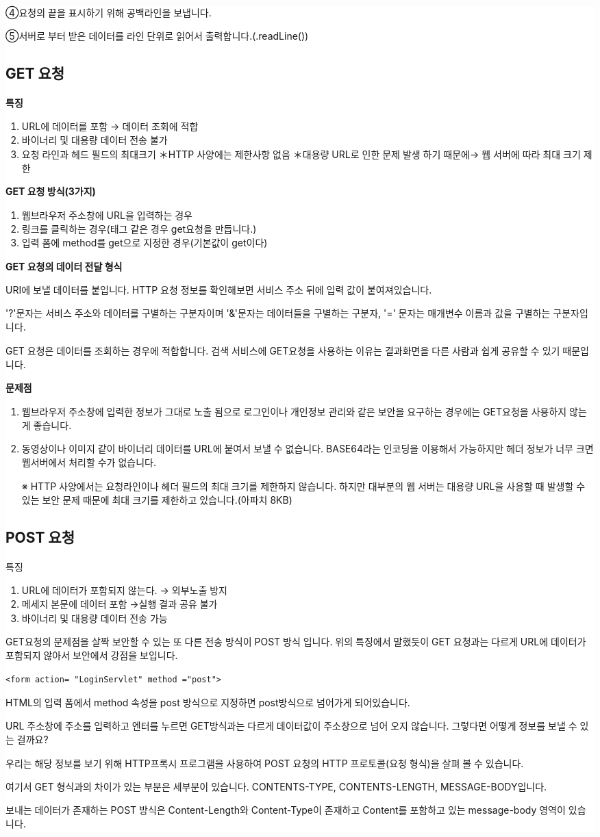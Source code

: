 ④요청의 끝을 표시하기 위해 공백라인을 보냅니다.

⑤서버로 부터 받은 데이터를 라인 단위로 읽어서 출력합니다.(.readLine())

## GET 요청

**특징**

1. URL에 데이터를 포함 → 데이터 조회에 적합
2. 바이너리 및 대용량 데이터 전송 불가
3. 요청 라인과 헤드 필드의 최대크기
＊HTTP 사양에는 제한사항 없음
＊대용량 URL로 인한 문제 발생 하기 때문에→ 웹 서버에 따라 최대 크기 제한

**GET 요청 방식(3가지)**

1. 웹브라우저 주소창에 URL을 입력하는 경우
2. 링크를 클릭하는 경우(<a>태그 같은 경우 get요청을 만듭니다.)
3. 입력 폼에 method를 get으로 지정한 경우(기본값이 get이다)

**GET 요청의 데이터 전달 형식**

URI에 보낼 데이터를 붙입니다. HTTP 요청 정보를 확인해보면 서비스 주소 뒤에 입력 값이 붙여져있습니다.

'?'문자는 서비스 주소와 데이터를 구별하는 구분자이며 '&'문자는 데이터들을 구별하는 구분자, '=' 문자는 매개변수 이름과 값을 구별하는 구분자입니다.

GET 요청은  데이터를 조회하는 경우에 적합합니다. 검색 서비스에 GET요청을 사용하는 이유는 결과화면을 다른 사람과 쉽게 공유할 수 있기 때문입니다.

**문제점**

1. 웹브라우저 주소창에 입력한 정보가 그대로 노출 됨으로 로그인이나 개인정보 관리와 같은 보안을 요구하는 경우에는 GET요청을 사용하지 않는게 좋습니다.
2. 동영상이나 이미지 같이 바이너리 데이터를 URL에 붙여서 보낼 수 없습니다. BASE64라는 인코딩을 이용해서 가능하지만 헤더 정보가 너무 크면 웹서버에서 처리할 수가 없습니다. 
    
    ※  HTTP 사양에서는 요청라인이나 헤더 필드의 최대 크기를 제한하지 않습니다. 하지만 대부분의 웹 서버는 대용량 URL을 사용할 때 발생할 수 있는 보안 문제 때문에 최대 크기를 제한하고 있습니다.(아파치 8KB)
    

## POST 요청

특징

1. URL에 데이터가 포함되지 않는다. → 외부노출 방지
2. 메세지 본문에 데이터 포함 →실행 결과 공유 불가
3. 바이너리 및 대용량 데이터 전송 가능

GET요청의 문제점을 살짝 보안할 수 있는 또 다른 전송 방식이 POST 방식 입니다.
위의 특징에서 말했듯이 GET 요청과는 다르게 URL에 데이터가 포함되지 않아서 보안에서 강점을 보입니다. 

`<form action= "LoginServlet" method ="post">`

HTML의 입력 폼에서 method 속성을 post 방식으로 지정하면 post방식으로 넘어가게 되어있습니다.

URL 주소창에 주소를 입력하고 엔터를 누르면 GET방식과는 다르게 데이터값이 주소창으로 넘어 오지 않습니다. 그렇다면 어떻게 정보를 보낼 수 있는 걸까요?

우리는 해당 정보를 보기 위해 HTTP프록시 프로그램을 사용하여 POST 요청의 HTTP 프로토콜(요청 형식)을 살펴 볼 수 있습니다.

여기서 GET 형식과의 차이가 있는 부분은 세부분이 있습니다. CONTENTS-TYPE, CONTENTS-LENGTH, MESSAGE-BODY입니다.

보내는 데이터가 존재하는 POST 방식은 Content-Length와 Content-Type이 존재하고 Content를 포함하고 있는 message-body 영역이 있습니다.

